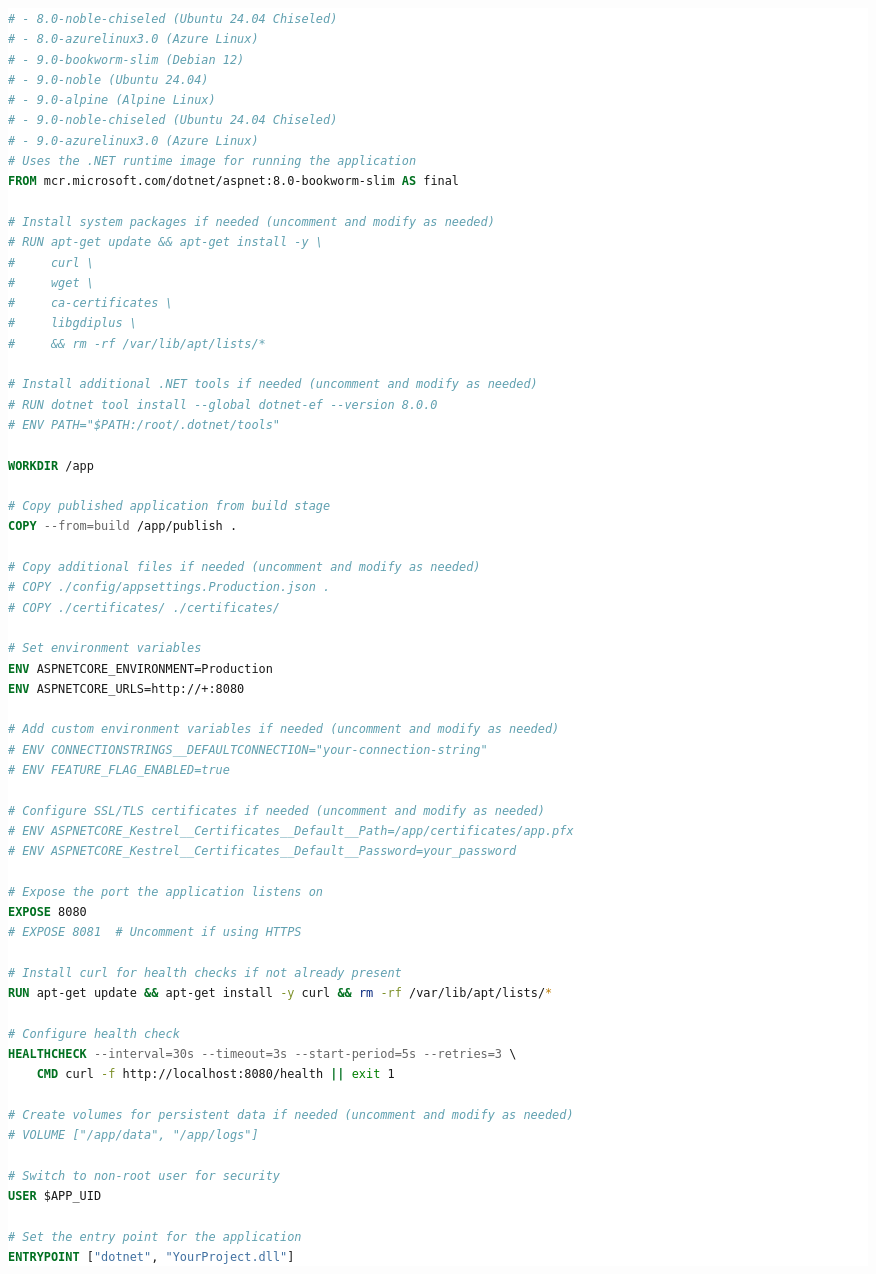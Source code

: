 ```dockerfile
# - 8.0-noble-chiseled (Ubuntu 24.04 Chiseled)
# - 8.0-azurelinux3.0 (Azure Linux)
# - 9.0-bookworm-slim (Debian 12)
# - 9.0-noble (Ubuntu 24.04)
# - 9.0-alpine (Alpine Linux)
# - 9.0-noble-chiseled (Ubuntu 24.04 Chiseled)
# - 9.0-azurelinux3.0 (Azure Linux)
# Uses the .NET runtime image for running the application
FROM mcr.microsoft.com/dotnet/aspnet:8.0-bookworm-slim AS final

# Install system packages if needed (uncomment and modify as needed)
# RUN apt-get update && apt-get install -y \
#     curl \
#     wget \
#     ca-certificates \
#     libgdiplus \
#     && rm -rf /var/lib/apt/lists/*

# Install additional .NET tools if needed (uncomment and modify as needed)
# RUN dotnet tool install --global dotnet-ef --version 8.0.0
# ENV PATH="$PATH:/root/.dotnet/tools"

WORKDIR /app

# Copy published application from build stage
COPY --from=build /app/publish .

# Copy additional files if needed (uncomment and modify as needed)
# COPY ./config/appsettings.Production.json .
# COPY ./certificates/ ./certificates/

# Set environment variables
ENV ASPNETCORE_ENVIRONMENT=Production
ENV ASPNETCORE_URLS=http://+:8080

# Add custom environment variables if needed (uncomment and modify as needed)
# ENV CONNECTIONSTRINGS__DEFAULTCONNECTION="your-connection-string"
# ENV FEATURE_FLAG_ENABLED=true

# Configure SSL/TLS certificates if needed (uncomment and modify as needed)
# ENV ASPNETCORE_Kestrel__Certificates__Default__Path=/app/certificates/app.pfx
# ENV ASPNETCORE_Kestrel__Certificates__Default__Password=your_password

# Expose the port the application listens on
EXPOSE 8080
# EXPOSE 8081  # Uncomment if using HTTPS

# Install curl for health checks if not already present
RUN apt-get update && apt-get install -y curl && rm -rf /var/lib/apt/lists/*

# Configure health check
HEALTHCHECK --interval=30s --timeout=3s --start-period=5s --retries=3 \
    CMD curl -f http://localhost:8080/health || exit 1

# Create volumes for persistent data if needed (uncomment and modify as needed)
# VOLUME ["/app/data", "/app/logs"]

# Switch to non-root user for security
USER $APP_UID

# Set the entry point for the application
ENTRYPOINT ["dotnet", "YourProject.dll"]
```